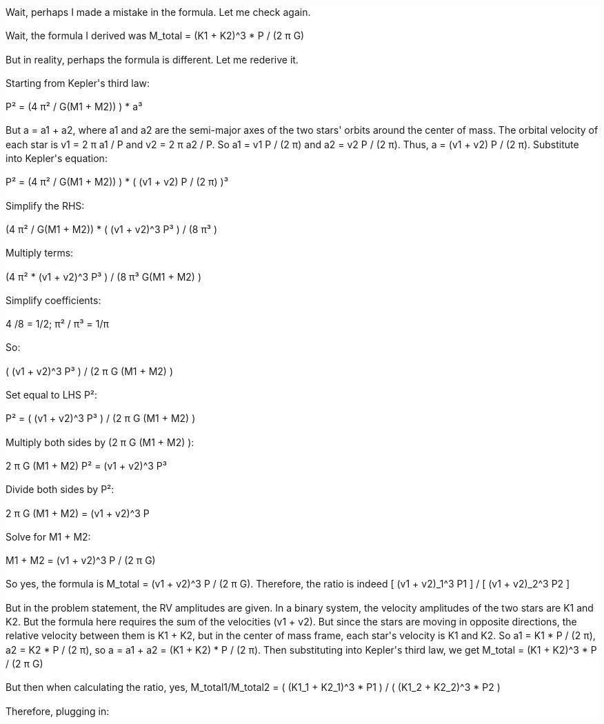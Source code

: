 Wait, perhaps I made a mistake in the formula. Let me check again.

Wait, the formula I derived was M_total = (K1 + K2)^3 * P / (2 π G)

But in reality, perhaps the formula is different. Let me rederive it.

Starting from Kepler's third law:

P² = (4 π² / G(M1 + M2)) ) * a³

But a = a1 + a2, where a1 and a2 are the semi-major axes of the two stars' orbits around the center of mass. The orbital velocity of each star is v1 = 2 π a1 / P and v2 = 2 π a2 / P. So a1 = v1 P / (2 π) and a2 = v2 P / (2 π). Thus, a = (v1 + v2) P / (2 π). Substitute into Kepler's equation:

P² = (4 π² / G(M1 + M2)) ) * ( (v1 + v2) P / (2 π) )³

Simplify the RHS:

(4 π² / G(M1 + M2)) * ( (v1 + v2)^3 P³ ) / (8 π³ )

Multiply terms:

(4 π² * (v1 + v2)^3 P³ ) / (8 π³ G(M1 + M2) )

Simplify coefficients:

4 /8 = 1/2; π² / π³ = 1/π

So:

( (v1 + v2)^3 P³ ) / (2 π G (M1 + M2) )

Set equal to LHS P²:

P² = ( (v1 + v2)^3 P³ ) / (2 π G (M1 + M2) )

Multiply both sides by (2 π G (M1 + M2) ):

2 π G (M1 + M2) P² = (v1 + v2)^3 P³

Divide both sides by P²:

2 π G (M1 + M2) = (v1 + v2)^3 P

Solve for M1 + M2:

M1 + M2 = (v1 + v2)^3 P / (2 π G)

So yes, the formula is M_total = (v1 + v2)^3 P / (2 π G). Therefore, the ratio is indeed [ (v1 + v2)_1^3 P1 ] / [ (v1 + v2)_2^3 P2 ]

But in the problem statement, the RV amplitudes are given. In a binary system, the velocity amplitudes of the two stars are K1 and K2. But the formula here requires the sum of the velocities (v1 + v2). But since the stars are moving in opposite directions, the relative velocity between them is K1 + K2, but in the center of mass frame, each star's velocity is K1 and K2. So a1 = K1 * P / (2 π), a2 = K2 * P / (2 π), so a = a1 + a2 = (K1 + K2) * P / (2 π). Then substituting into Kepler's third law, we get M_total = (K1 + K2)^3 * P / (2 π G)

But then when calculating the ratio, yes, M_total1/M_total2 = ( (K1_1 + K2_1)^3 * P1 ) / ( (K1_2 + K2_2)^3 * P2 )

Therefore, plugging in:
